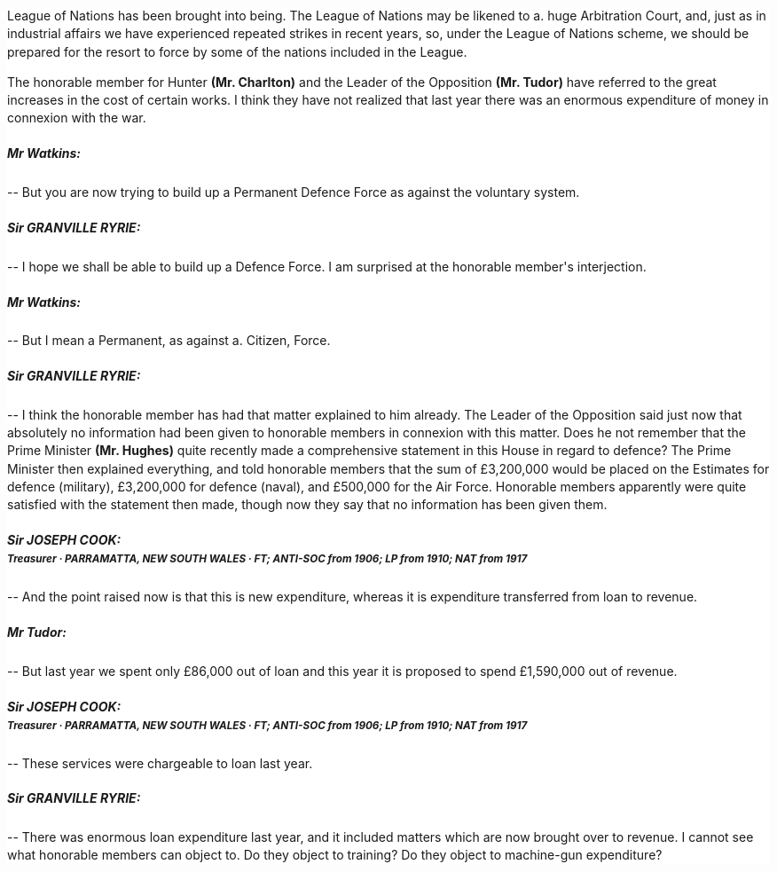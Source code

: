 League of Nations has been brought into being. The League of Nations may be likened to a. huge Arbitration Court, and, just as in industrial affairs we have experienced repeated strikes in recent years, so, under the League of Nations scheme, we should be prepared for the resort to force by some of the nations included in the League. 

The honorable member for Hunter  **(Mr. Charlton)**  and the Leader of the Opposition  **(Mr. Tudor)**  have referred to the great increases in the cost of certain works. I think they have not realized that last year there was an enormous expenditure of money in connexion with the war. 

##### Mr Watkins:

-- But you are now trying to build up a Permanent Defence Force as against the voluntary system. 

##### Sir GRANVILLE RYRIE:

-- I hope we shall be able to build up a Defence Force. I am surprised at the honorable member's interjection. 

##### Mr Watkins:

-- But I mean a Permanent, as against a. Citizen, Force. 

##### Sir GRANVILLE RYRIE:

-- I think the honorable member has had that matter explained to him already. The Leader of the Opposition said just now that absolutely no information had been given to honorable members in connexion with this matter. Does he not remember that the Prime Minister  **(Mr. Hughes)**  quite recently made a comprehensive statement in this House in regard to defence? The Prime Minister then explained everything, and told honorable members that the sum of £3,200,000 would be placed on the Estimates for defence (military), £3,200,000 for defence (naval), and £500,000 for the Air Force. Honorable members apparently were quite satisfied with the statement then made, though now they say that no information has been given them. 

##### Sir JOSEPH COOK:<br><small class="text-muted">Treasurer &middot; PARRAMATTA, NEW SOUTH WALES &middot; FT; ANTI-SOC from 1906; LP from 1910; NAT from 1917</small>

-- And the point raised now is that this is new expenditure, whereas it is expenditure transferred from loan to revenue. 

##### Mr Tudor:

-- But last year we spent only £86,000 out of loan and this year it is proposed to spend £1,590,000 out of revenue. 

##### Sir JOSEPH COOK:<br><small class="text-muted">Treasurer &middot; PARRAMATTA, NEW SOUTH WALES &middot; FT; ANTI-SOC from 1906; LP from 1910; NAT from 1917</small>

-- These services were chargeable to loan last year. 

##### Sir GRANVILLE RYRIE:

-- There was enormous loan expenditure last year, and it included matters which are now brought over to revenue. I cannot see what honorable members can object to. Do they object to training? Do they object to machine-gun expenditure? 
